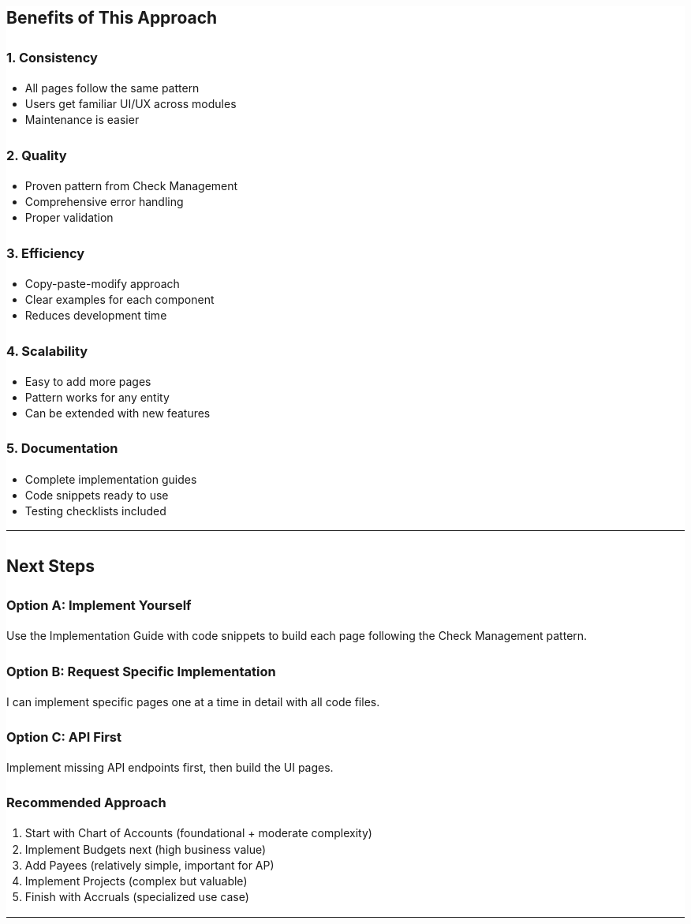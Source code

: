 
## Benefits of This Approach

### 1. Consistency
- All pages follow the same pattern
- Users get familiar UI/UX across modules
- Maintenance is easier

### 2. Quality
- Proven pattern from Check Management
- Comprehensive error handling
- Proper validation

### 3. Efficiency
- Copy-paste-modify approach
- Clear examples for each component
- Reduces development time

### 4. Scalability
- Easy to add more pages
- Pattern works for any entity
- Can be extended with new features

### 5. Documentation
- Complete implementation guides
- Code snippets ready to use
- Testing checklists included

---

## Next Steps

### Option A: Implement Yourself
Use the Implementation Guide with code snippets to build each page following the Check Management pattern.

### Option B: Request Specific Implementation
I can implement specific pages one at a time in detail with all code files.

### Option C: API First
Implement missing API endpoints first, then build the UI pages.

### Recommended Approach
1. Start with Chart of Accounts (foundational + moderate complexity)
2. Implement Budgets next (high business value)
3. Add Payees (relatively simple, important for AP)
4. Implement Projects (complex but valuable)
5. Finish with Accruals (specialized use case)

---